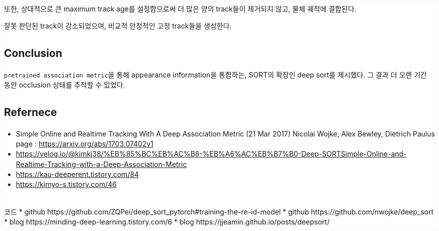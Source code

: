 또한, 상대적으로 큰 maximum track age를 설정함으로써 더 많은 양의 track들이 제거되지 않고, 물체 궤적에 결합된다.

잘못 판단된 track이 감소되었으며, 비교적 안정적인 고정 track들을 생성한다.


## Conclusion

`pretrained association metric`을 통해 appearance information을 통합하는, SORT의 확장인 deep sort를 제시했다. 그 결과 더 오랜 기간 동안 occlusion 상태를 추적할 수 있었다.





## Refernece
* Simple Online and Realtime Tracking With A Deep Association Metric (21 Mar 2017) Nicolai Wojke, Alex Bewley, Dietrich Paulus 
page : https://arxiv.org/abs/1703.07402v1
* https://velog.io/@kimkj38/%EB%85%BC%EB%AC%B8-%EB%A6%AC%EB%B7%B0-Deep-SORTSimple-Online-and-Realtime-Tracking-with-a-Deep-Association-Metric
* https://kau-deeperent.tistory.com/84
* https://kimyo-s.tistory.com/46


<br>
코드
* github https://github.com/ZQPei/deep_sort_pytorch#training-the-re-id-model
* github https://github.com/nwojke/deep_sort
* blog https://minding-deep-learning.tistory.com/6
* blog https://jjeamin.github.io/posts/deepsort/

